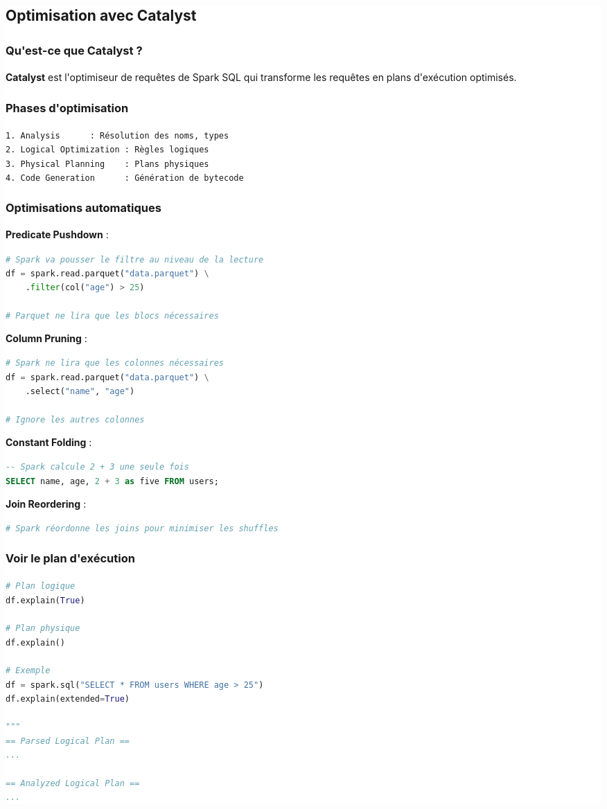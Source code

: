 ## Optimisation avec Catalyst

### Qu'est-ce que Catalyst ?

**Catalyst** est l'optimiseur de requêtes de Spark SQL qui transforme les requêtes en plans d'exécution optimisés.

### Phases d'optimisation

```
1. Analysis      : Résolution des noms, types
2. Logical Optimization : Règles logiques
3. Physical Planning    : Plans physiques
4. Code Generation      : Génération de bytecode
```

### Optimisations automatiques

**Predicate Pushdown** :
```python
# Spark va pousser le filtre au niveau de la lecture
df = spark.read.parquet("data.parquet") \
    .filter(col("age") > 25)

# Parquet ne lira que les blocs nécessaires
```

**Column Pruning** :
```python
# Spark ne lira que les colonnes nécessaires
df = spark.read.parquet("data.parquet") \
    .select("name", "age")

# Ignore les autres colonnes
```

**Constant Folding** :
```sql
-- Spark calcule 2 + 3 une seule fois
SELECT name, age, 2 + 3 as five FROM users;
```

**Join Reordering** :
```python
# Spark réordonne les joins pour minimiser les shuffles
```

### Voir le plan d'exécution

```python
# Plan logique
df.explain(True)

# Plan physique
df.explain()

# Exemple
df = spark.sql("SELECT * FROM users WHERE age > 25")
df.explain(extended=True)

"""
== Parsed Logical Plan ==
...

== Analyzed Logical Plan ==
...

```